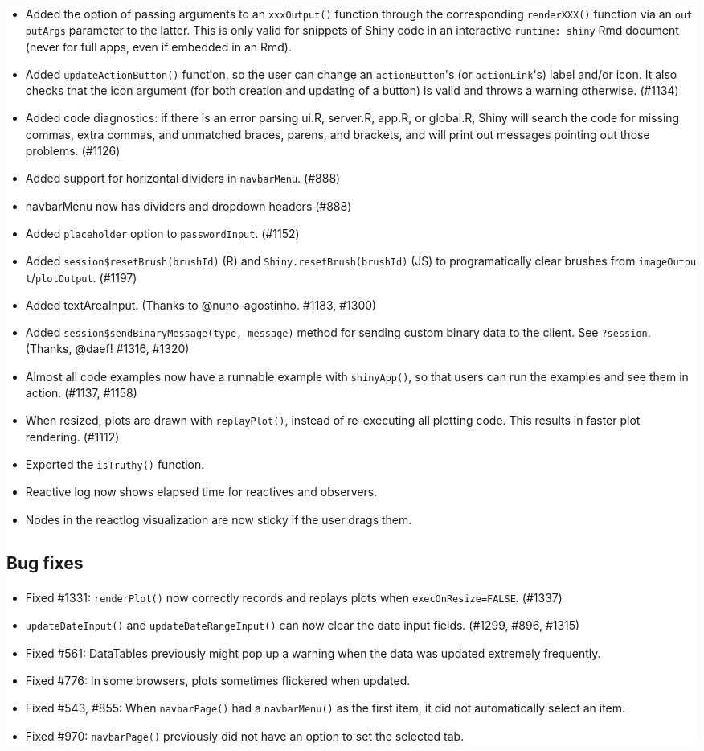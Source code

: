 * Added the option of passing arguments to an `xxxOutput()` function through
  the corresponding `renderXXX()` function via an `outputArgs` parameter to the
  latter. This is only valid for snippets of Shiny code in an interactive
  `runtime: shiny` Rmd document (never for full apps, even if embedded in an
  Rmd).

* Added `updateActionButton()` function, so the user can change an
  `actionButton`'s (or `actionLink`'s) label and/or icon. It also checks that
  the icon argument (for both creation and updating of a button) is valid and
  throws a warning otherwise. (#1134)

* Added code diagnostics: if there is an error parsing ui.R, server.R, app.R,
  or global.R, Shiny will search the code for missing commas, extra commas,
  and unmatched braces, parens, and brackets, and will print out messages
  pointing out those problems. (#1126)

* Added support for horizontal dividers in `navbarMenu`. (#888)

* navbarMenu now has dividers and dropdown headers (#888)

* Added `placeholder` option to `passwordInput`. (#1152)

* Added `session$resetBrush(brushId)` (R) and `Shiny.resetBrush(brushId)` (JS)
  to programatically clear brushes from `imageOutput`/`plotOutput`. (#1197)

* Added textAreaInput. (Thanks to @nuno-agostinho. #1183, #1300)

* Added `session$sendBinaryMessage(type, message)` method for sending custom
  binary data to the client. See `?session`. (Thanks, @daef! #1316, #1320)

* Almost all code examples now have a runnable example with `shinyApp()`, so
  that users can run the examples and see them in action. (#1137, #1158)

* When resized, plots are drawn with `replayPlot()`, instead of re-executing
  all plotting code. This results in faster plot rendering. (#1112)

* Exported the `isTruthy()` function.

* Reactive log now shows elapsed time for reactives and observers.

* Nodes in the reactlog visualization are now sticky if the user drags them.

## Bug fixes

* Fixed #1331: `renderPlot()` now correctly records and replays plots when
  `execOnResize=FALSE`. (#1337)

* `updateDateInput()` and `updateDateRangeInput()` can now clear the date
  input fields. (#1299, #896, #1315)

* Fixed #561: DataTables previously might pop up a warning when the data was
  updated extremely frequently.

* Fixed #776: In some browsers, plots sometimes flickered when updated.

* Fixed #543, #855: When `navbarPage()` had a `navbarMenu()` as the first
  item, it did not automatically select an item.

* Fixed #970: `navbarPage()` previously did not have an option to set the
  selected tab.

